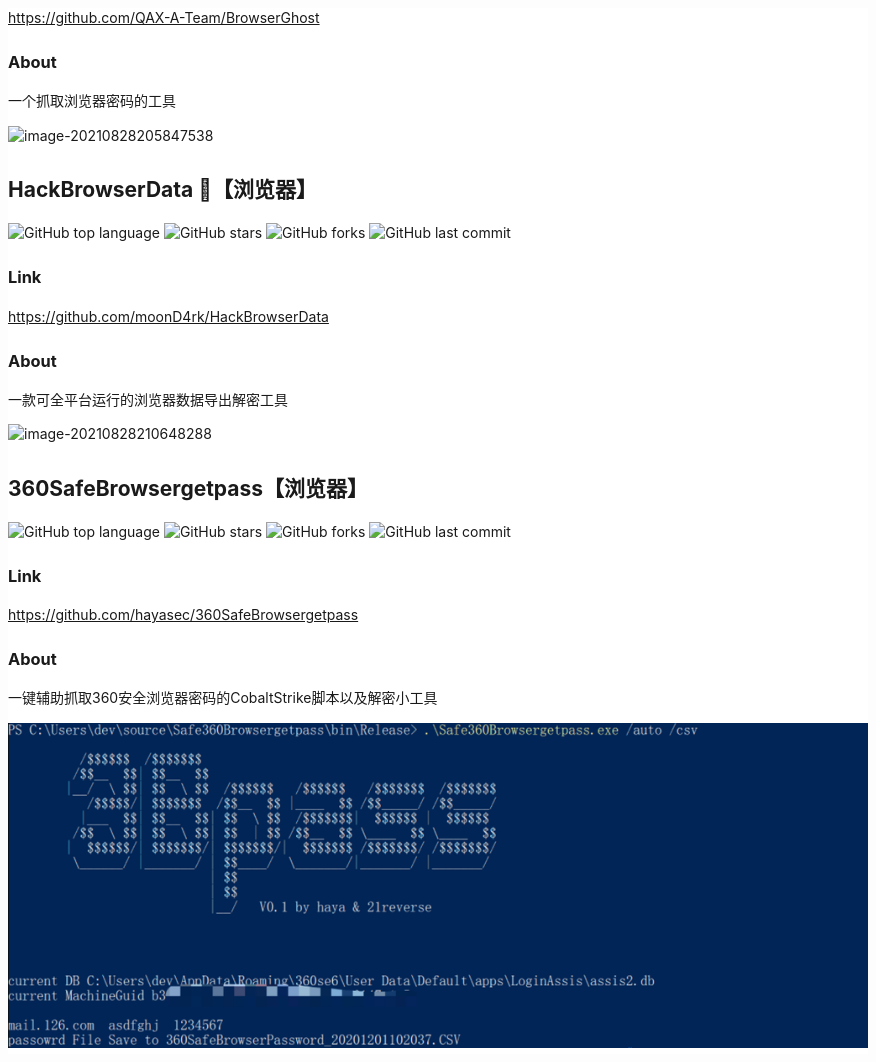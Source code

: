 https://github.com/QAX-A-Team/BrowserGhost

### About

一个抓取浏览器密码的工具

![image-20210828205847538](image/image-20210828205847538.png)



## HackBrowserData 🌟【浏览器】

![GitHub top language](https://img.shields.io/github/languages/top/moonD4rk/HackBrowserData?color=blue&logo=Ionic&logoColor=white) ![GitHub stars](https://img.shields.io/github/stars/moonD4rk/HackBrowserData?color=success&logo=github) ![GitHub forks](https://img.shields.io/github/forks/moonD4rk/HackBrowserData?color=orange&logo=Furry%20Network&logoColor=white) ![GitHub last commit](https://img.shields.io/github/last-commit/moonD4rk/HackBrowserData?color=ff69b4&label=update&logo=git&logoColor=white)

### Link

https://github.com/moonD4rk/HackBrowserData

### About

一款可全平台运行的浏览器数据导出解密工具

![image-20210828210648288](image/image-20210828210648288.png)



## 360SafeBrowsergetpass【浏览器】

![GitHub top language](https://img.shields.io/github/languages/top/hayasec/360SafeBrowsergetpass?color=blue&logo=Ionic&logoColor=white) ![GitHub stars](https://img.shields.io/github/stars/hayasec/360SafeBrowsergetpass?color=success&logo=github) ![GitHub forks](https://img.shields.io/github/forks/hayasec/360SafeBrowsergetpass?color=orange&logo=Furry%20Network&logoColor=white) ![GitHub last commit](https://img.shields.io/github/last-commit/hayasec/360SafeBrowsergetpass?color=ff69b4&label=update&logo=git&logoColor=white)

### Link

https://github.com/hayasec/360SafeBrowsergetpass

### About

一键辅助抓取360安全浏览器密码的CobaltStrike脚本以及解密小工具

![image-20211030135436648](image/image-20211030135436648.png)
